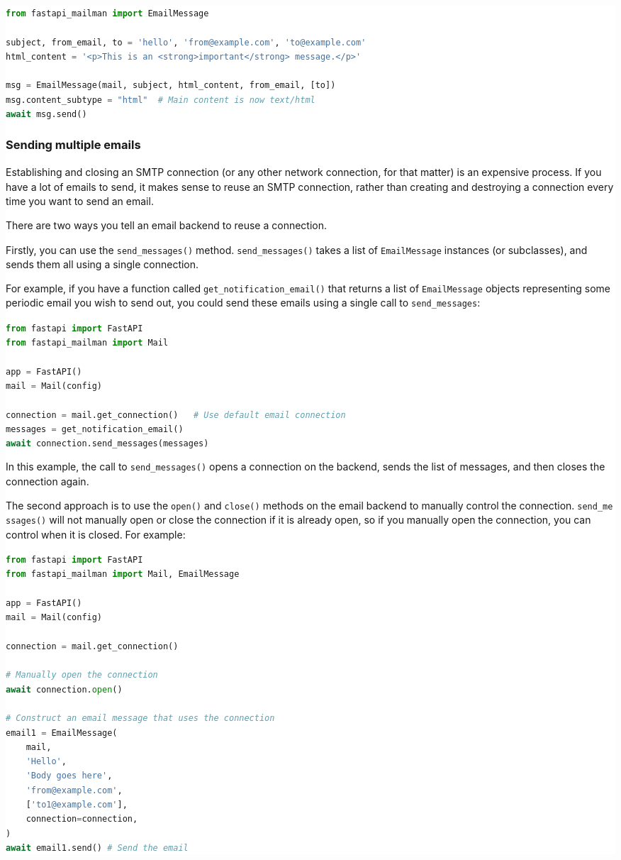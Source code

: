 ```python
from fastapi_mailman import EmailMessage

subject, from_email, to = 'hello', 'from@example.com', 'to@example.com'
html_content = '<p>This is an <strong>important</strong> message.</p>'

msg = EmailMessage(mail, subject, html_content, from_email, [to])
msg.content_subtype = "html"  # Main content is now text/html
await msg.send()
```

### Sending multiple emails

Establishing and closing an SMTP connection (or any other network connection, for that matter) is an expensive process. If you have a lot of emails to send, it makes sense to reuse an SMTP connection, rather than creating and destroying a connection every time you want to send an email.

There are two ways you tell an email backend to reuse a connection.

Firstly, you can use the `send_messages()` method. `send_messages()` takes a list of `EmailMessage` instances (or subclasses), and sends them all using a single connection.

For example, if you have a function called `get_notification_email()` that returns a list of `EmailMessage` objects representing some periodic email you wish to send out, you could send these emails using a single call to `send_messages`:

```python
from fastapi import FastAPI
from fastapi_mailman import Mail

app = FastAPI()
mail = Mail(config)

connection = mail.get_connection()   # Use default email connection
messages = get_notification_email()
await connection.send_messages(messages)
```

In this example, the call to `send_messages()` opens a connection on the backend, sends the list of messages, and then closes the connection again.

The second approach is to use the `open()` and `close()` methods on the email backend to manually control the connection. `send_messages()` will not manually open or close the connection if it is already open, so if you manually open the connection, you can control when it is closed. For example:

```python
from fastapi import FastAPI
from fastapi_mailman import Mail, EmailMessage

app = FastAPI()
mail = Mail(config)

connection = mail.get_connection()

# Manually open the connection
await connection.open()

# Construct an email message that uses the connection
email1 = EmailMessage(
    mail,
    'Hello',
    'Body goes here',
    'from@example.com',
    ['to1@example.com'],
    connection=connection,
)
await email1.send() # Send the email

```